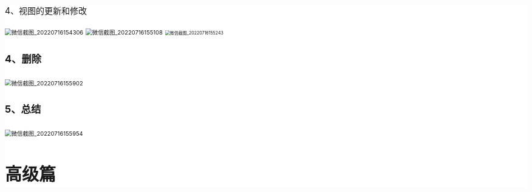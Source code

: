 
4、视图的更新和修改

<img src="https://gitee.com/hongshenghyj/typora/raw/master/img/%E5%BE%AE%E4%BF%A1%E6%88%AA%E5%9B%BE_20220716154306.png" alt="微信截图_20220716154306" style="zoom:67%;" />

<img src="https://gitee.com/hongshenghyj/typora/raw/master/img/%E5%BE%AE%E4%BF%A1%E6%88%AA%E5%9B%BE_20220716155108.png" alt="微信截图_20220716155108" style="zoom:67%;" />

<img src="https://gitee.com/hongshenghyj/typora/raw/master/img/%E5%BE%AE%E4%BF%A1%E6%88%AA%E5%9B%BE_20220716155243.png" alt="微信截图_20220716155243" style="zoom:50%;" />

### 4、删除

<img src="https://gitee.com/hongshenghyj/typora/raw/master/img/%E5%BE%AE%E4%BF%A1%E6%88%AA%E5%9B%BE_20220716155902.png" alt="微信截图_20220716155902" style="zoom:67%;" />



### 5、总结

<img src="https://gitee.com/hongshenghyj/typora/raw/master/img/%E5%BE%AE%E4%BF%A1%E6%88%AA%E5%9B%BE_20220716155954.png" alt="微信截图_20220716155954" style="zoom:67%;" />









# 高级篇
